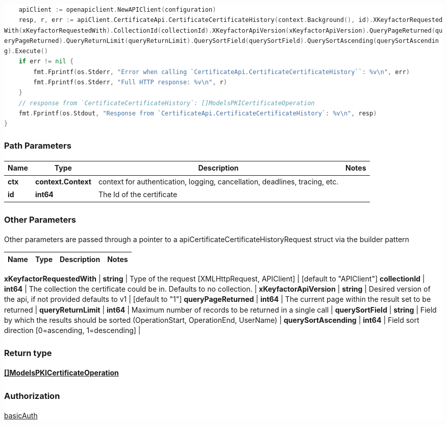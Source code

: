 ```go
    apiClient := openapiclient.NewAPIClient(configuration)
    resp, r, err := apiClient.CertificateApi.CertificateCertificateHistory(context.Background(), id).XKeyfactorRequestedWith(xKeyfactorRequestedWith).CollectionId(collectionId).XKeyfactorApiVersion(xKeyfactorApiVersion).QueryPageReturned(queryPageReturned).QueryReturnLimit(queryReturnLimit).QuerySortField(querySortField).QuerySortAscending(querySortAscending).Execute()
    if err != nil {
        fmt.Fprintf(os.Stderr, "Error when calling `CertificateApi.CertificateCertificateHistory``: %v\n", err)
        fmt.Fprintf(os.Stderr, "Full HTTP response: %v\n", r)
    }
    // response from `CertificateCertificateHistory`: []ModelsPKICertificateOperation
    fmt.Fprintf(os.Stdout, "Response from `CertificateApi.CertificateCertificateHistory`: %v\n", resp)
}
```

### Path Parameters


Name | Type | Description  | Notes
------------- | ------------- | ------------- | -------------
**ctx** | **context.Context** | context for authentication, logging, cancellation, deadlines, tracing, etc.
**id** | **int64** | The Id of the certificate | 

### Other Parameters

Other parameters are passed through a pointer to a apiCertificateCertificateHistoryRequest struct via the builder pattern


Name | Type | Description  | Notes
------------- | ------------- | ------------- | -------------

 **xKeyfactorRequestedWith** | **string** | Type of the request [XMLHttpRequest, APIClient] | [default to &quot;APIClient&quot;]
 **collectionId** | **int64** | The collection the certificate could be in.  Defaults to no collection. | 
 **xKeyfactorApiVersion** | **string** | Desired version of the api, if not provided defaults to v1 | [default to &quot;1&quot;]
 **queryPageReturned** | **int64** | The current page within the result set to be returned | 
 **queryReturnLimit** | **int64** | Maximum number of records to be returned in a single call | 
 **querySortField** | **string** | Field by which the results should be sorted (OperationStart, OperationEnd, UserName) | 
 **querySortAscending** | **int64** | Field sort direction [0&#x3D;ascending, 1&#x3D;descending] | 

### Return type

[**[]ModelsPKICertificateOperation**](ModelsPKICertificateOperation.md)

### Authorization

[basicAuth](../README.md#Configuration)
